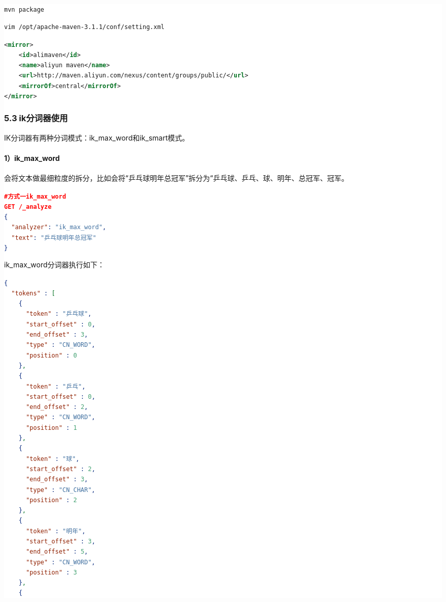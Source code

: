 ```
mvn package
```

 ```
vim /opt/apache-maven-3.1.1/conf/setting.xml
 ```

```xml
<mirror>
    <id>alimaven</id>
    <name>aliyun maven</name>
    <url>http://maven.aliyun.com/nexus/content/groups/public/</url>
    <mirrorOf>central</mirrorOf>
</mirror>
```

### 5.3 ik分词器使用

IK分词器有两种分词模式：ik_max_word和ik_smart模式。

#### 1）ik_max_word

会将文本做最细粒度的拆分，比如会将“乒乓球明年总冠军”拆分为“乒乓球、乒乓、球、明年、总冠军、冠军。

```json
#方式一ik_max_word
GET /_analyze
{
  "analyzer": "ik_max_word",
  "text": "乒乓球明年总冠军"
}
```

ik_max_word分词器执行如下：

```json
{
  "tokens" : [
    {
      "token" : "乒乓球",
      "start_offset" : 0,
      "end_offset" : 3,
      "type" : "CN_WORD",
      "position" : 0
    },
    {
      "token" : "乒乓",
      "start_offset" : 0,
      "end_offset" : 2,
      "type" : "CN_WORD",
      "position" : 1
    },
    {
      "token" : "球",
      "start_offset" : 2,
      "end_offset" : 3,
      "type" : "CN_CHAR",
      "position" : 2
    },
    {
      "token" : "明年",
      "start_offset" : 3,
      "end_offset" : 5,
      "type" : "CN_WORD",
      "position" : 3
    },
    {
```